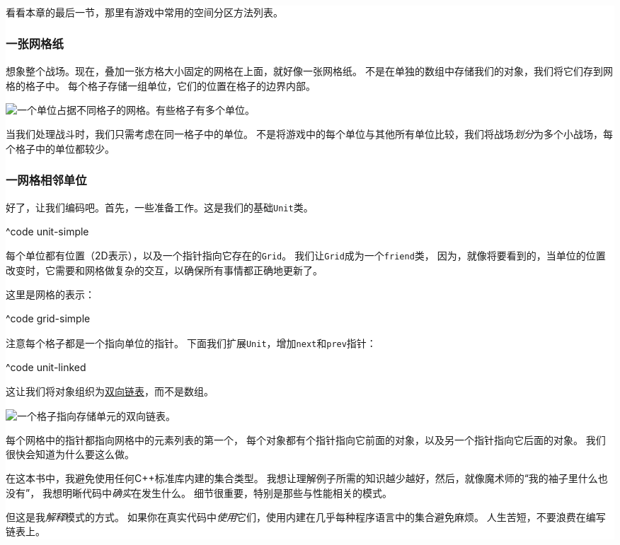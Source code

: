 <aside name="variations">

看看本章的最后一节，那里有游戏中常用的空间分区方法列表。

</aside>

### 一张网格纸

想象整个战场。现在，叠加一张方格大小固定的网格在上面，就好像一张网格纸。
不是在单独的数组中存储我们的对象，我们将它们存到网格的格子中。
每个格子存储一组单位，它们的位置在格子的边界内部。

<img src="images/spatial-partition-grid.png" alt="一个单位占据不同格子的网格。有些格子有多个单位。" />

当我们处理战斗时，我们只需考虑在同一格子中的单位。
不是将游戏中的每个单位与其他所有单位比较，我们将战场*划分*为多个小战场，每个格子中的单位都较少。

### 一网格相邻单位

好了，让我们编码吧。首先，一些准备工作。这是我们的基础`Unit`类。

^code unit-simple

每个单位都有位置（2D表示），以及一个指针指向它存在的`Grid`。
我们让`Grid`成为一个`friend`类，
因为，就像将要看到的，当单位的位置改变时，它需要和网格做复杂的交互，以确保所有事情都正确地更新了。

这里是网格的表示：

^code grid-simple

<span name="stl"></span>

注意每个格子都是一个指向单位的指针。
下面我们扩展`Unit`，增加`next`和`prev`指针：

^code unit-linked

这让我们将对象组织为[双向链表](http://en.wikipedia.org/wiki/Doubly_linked_list)，而不是数组。

<img src="images/spatial-partition-linked-list.png" alt="一个格子指向存储单元的双向链表。" />

每个网格中的指针都指向网格中的元素列表的第一个，
每个对象都有个指针指向它前面的对象，以及另一个指针指向它后面的对象。
我们很快会知道为什么要这么做。

<aside name="stl">

在这本书中，我避免使用任何C++标准库内建的集合类型。
我想让理解例子所需的知识越少越好，然后，就像魔术师的“我的袖子里什么也没有”，
我想明晰代码中*确实*在发生什么。
细节很重要，特别是那些与性能相关的模式。

但这是我*解释*模式的方式。
如果你在真实代码中*使用*它们，使用内建在几乎每种程序语言中的集合避免麻烦。
人生苦短，不要浪费在编写链表上。

</aside>
